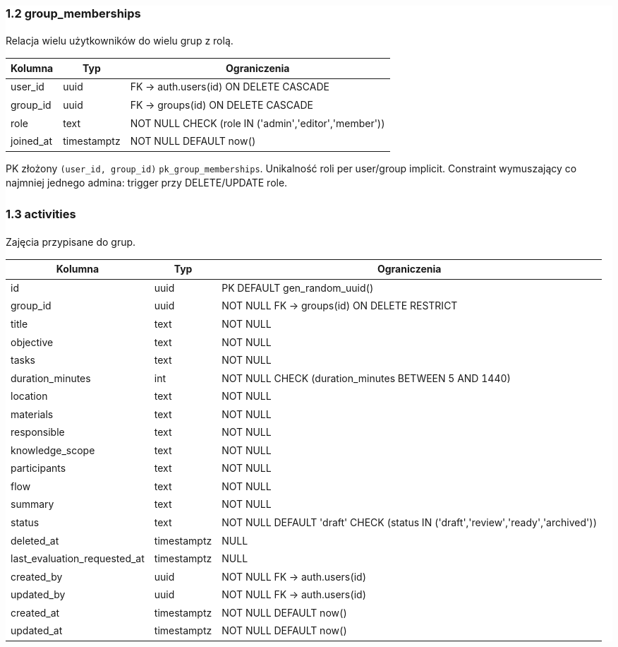 ### 1.2 group_memberships
Relacja wielu użytkowników do wielu grup z rolą.

| Kolumna | Typ | Ograniczenia |
|---------|-----|--------------|
| user_id | uuid | FK -> auth.users(id) ON DELETE CASCADE |
| group_id | uuid | FK -> groups(id) ON DELETE CASCADE |
| role | text | NOT NULL CHECK (role IN ('admin','editor','member')) |
| joined_at | timestamptz | NOT NULL DEFAULT now() |

PK złożony `(user_id, group_id)` `pk_group_memberships`. Unikalność roli per user/group implicit. Constraint wymuszający co najmniej jednego admina: trigger przy DELETE/UPDATE role.

### 1.3 activities
Zajęcia przypisane do grup.

| Kolumna | Typ | Ograniczenia |
|---------|-----|--------------|
| id | uuid | PK DEFAULT gen_random_uuid() |
| group_id | uuid | NOT NULL FK -> groups(id) ON DELETE RESTRICT |
| title | text | NOT NULL |
| objective | text | NOT NULL |
| tasks | text | NOT NULL |
| duration_minutes | int | NOT NULL CHECK (duration_minutes BETWEEN 5 AND 1440) |
| location | text | NOT NULL |
| materials | text | NOT NULL |
| responsible | text | NOT NULL | 
| knowledge_scope | text | NOT NULL |
| participants | text | NOT NULL |
| flow | text | NOT NULL |
| summary | text | NOT NULL |
| status | text | NOT NULL DEFAULT 'draft' CHECK (status IN ('draft','review','ready','archived')) |
| deleted_at | timestamptz | NULL |
| last_evaluation_requested_at | timestamptz | NULL |
| created_by | uuid | NOT NULL FK -> auth.users(id) |
| updated_by | uuid | NOT NULL FK -> auth.users(id) |
| created_at | timestamptz | NOT NULL DEFAULT now() |
| updated_at | timestamptz | NOT NULL DEFAULT now() |
